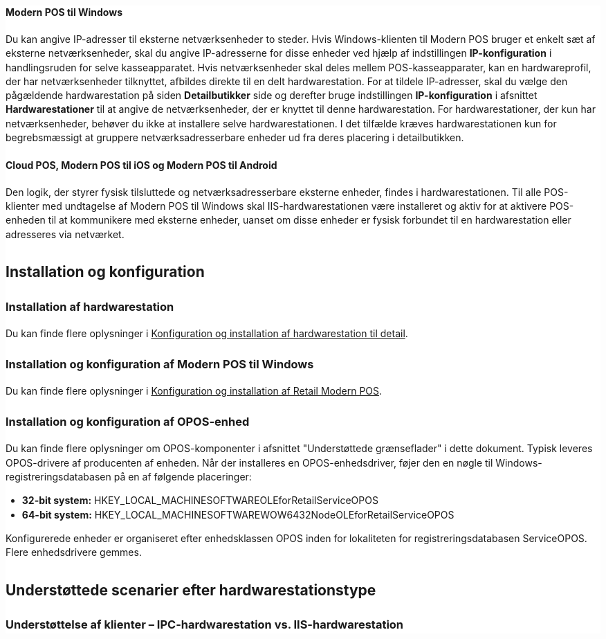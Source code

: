 #### <a name="modern-pos-for-windows"></a>Modern POS til Windows

Du kan angive IP-adresser til eksterne netværksenheder to steder. Hvis Windows-klienten til Modern POS bruger et enkelt sæt af eksterne netværksenheder, skal du angive IP-adresserne for disse enheder ved hjælp af indstillingen **IP-konfiguration** i handlingsruden for selve kasseapparatet. Hvis netværksenheder skal deles mellem POS-kasseapparater, kan en hardwareprofil, der har netværksenheder tilknyttet, afbildes direkte til en delt hardwarestation. For at tildele IP-adresser, skal du vælge den pågældende hardwarestation på siden **Detailbutikker** side og derefter bruge indstillingen **IP-konfiguration** i afsnittet **Hardwarestationer** til at angive de netværksenheder, der er knyttet til denne hardwarestation. For hardwarestationer, der kun har netværksenheder, behøver du ikke at installere selve hardwarestationen. I det tilfælde kræves hardwarestationen kun for begrebsmæssigt at gruppere netværksadresserbare enheder ud fra deres placering i detailbutikken.

#### <a name="cloud-pos-modern-pos-for-ios-and-modern-pos-for-android"></a>Cloud POS, Modern POS til iOS og Modern POS til Android

Den logik, der styrer fysisk tilsluttede og netværksadresserbare eksterne enheder, findes i hardwarestationen. Til alle POS-klienter med undtagelse af Modern POS til Windows skal IIS-hardwarestationen være installeret og aktiv for at aktivere POS-enheden til at kommunikere med eksterne enheder, uanset om disse enheder er fysisk forbundet til en hardwarestation eller adresseres via netværket.

## <a name="setup-and-configuration"></a>Installation og konfiguration
### <a name="hardware-station-installation"></a>Installation af hardwarestation

Du kan finde flere oplysninger i [Konfiguration og installation af hardwarestation til detail](retail-hardware-station-configuration-installation.md).

### <a name="modern-pos-for-windows-setup-and-configuration"></a>Installation og konfiguration af Modern POS til Windows

Du kan finde flere oplysninger i [Konfiguration og installation af Retail Modern POS](retail-modern-pos-device-activation.md).

### <a name="opos-device-setup-and-configuration"></a>Installation og konfiguration af OPOS-enhed

Du kan finde flere oplysninger om OPOS-komponenter i afsnittet "Understøttede grænseflader" i dette dokument. Typisk leveres OPOS-drivere af producenten af enheden. Når der installeres en OPOS-enhedsdriver, føjer den en nøgle til Windows-registreringsdatabasen på en af følgende placeringer:

-   **32-bit system:** HKEY\_LOCAL\_MACHINESOFTWAREOLEforRetailServiceOPOS
-   **64-bit system:** HKEY\_LOCAL\_MACHINESOFTWAREWOW6432NodeOLEforRetailServiceOPOS

Konfigurerede enheder er organiseret efter enhedsklassen OPOS inden for lokaliteten for registreringsdatabasen ServiceOPOS. Flere enhedsdrivere gemmes.

## <a name="supported-scenarios-by-hardware-station-type"></a>Understøttede scenarier efter hardwarestationstype
### <a name="client-support--ipc-hardware-station-vs-iis-hardware-station"></a>Understøttelse af klienter – IPC-hardwarestation vs. IIS-hardwarestation
